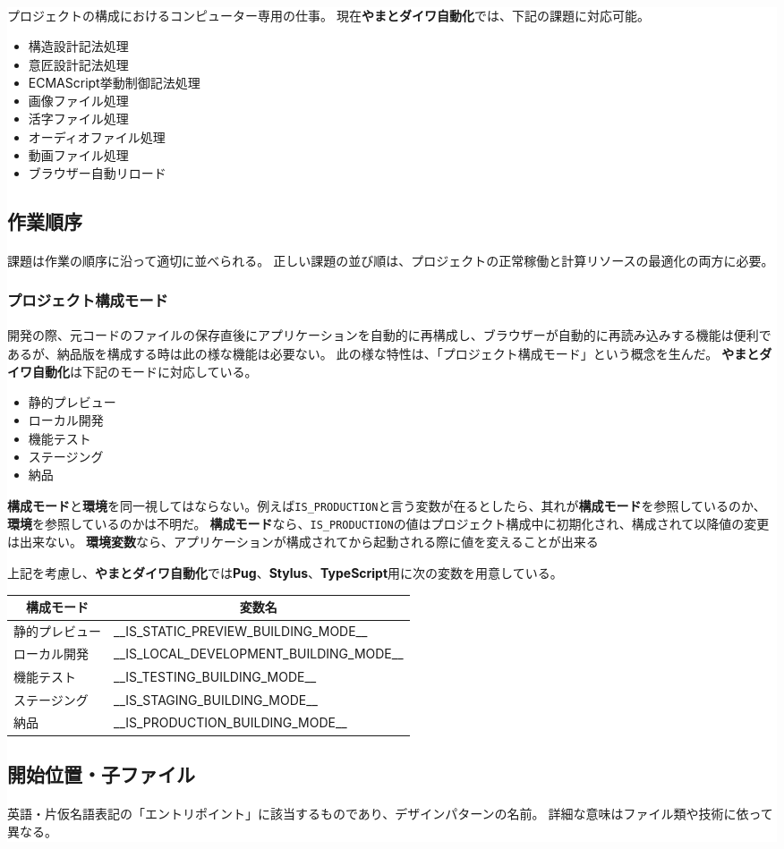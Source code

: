 プロジェクトの構成におけるコンピューター専用の仕事。
現在**やまとダイワ自動化**では、下記の課題に対応可能。

* 構造設計記法処理
* 意匠設計記法処理
* ECMAScript挙動制御記法処理
* 画像ファイル処理
* 活字ファイル処理
* オーディオファイル処理
* 動画ファイル処理
* ブラウザー自動リロード


## 作業順序

課題は作業の順序に沿って適切に並べられる。
正しい課題の並び順は、プロジェクトの正常稼働と計算リソースの最適化の両方に必要。


### プロジェクト構成モード

開発の際、元コードのファイルの保存直後にアプリケーションを自動的に再構成し、ブラウザーが自動的に再読み込みする機能は便利であるが、納品版を構成する時は此の様な機能は必要ない。
此の様な特性は、「プロジェクト構成モード」という概念を生んだ。
**やまとダイワ自動化**は下記のモードに対応している。

* 静的プレビュー
* ローカル開発
* 機能テスト
* ステージング
* 納品

**構成モード**と**環境**を同一視してはならない。例えば`IS_PRODUCTION`と言う変数が在るとしたら、其れが**構成モード**を参照しているのか、**環境**を参照しているのかは不明だ。
**構成モード**なら、`IS_PRODUCTION`の値はプロジェクト構成中に初期化され、構成されて以降値の変更は出来ない。
**環境変数**なら、アプリケーションが構成されてから起動される際に値を変えることが出来る

上記を考慮し、**やまとダイワ自動化**では**Pug**、**Stylus**、**TypeScript**用に次の変数を用意している。

| 構成モード   | 変数名                                      |
|---------|------------------------------------------|
| 静的プレビュー | \_\_IS_STATIC_PREVIEW_BUILDING_MODE__    |
| ローカル開発  | \_\_IS_LOCAL_DEVELOPMENT_BUILDING_MODE__ |
| 機能テスト   | \_\_IS_TESTING_BUILDING_MODE__           |
| ステージング  | \_\_IS_STAGING_BUILDING_MODE__           |
| 納品      | \_\_IS_PRODUCTION_BUILDING_MODE__        |


## 開始位置・子ファイル

英語・片仮名語表記の「エントリポイント」に該当するものであり、デザインパターンの名前。
詳細な意味はファイル類や技術に依って異なる。
